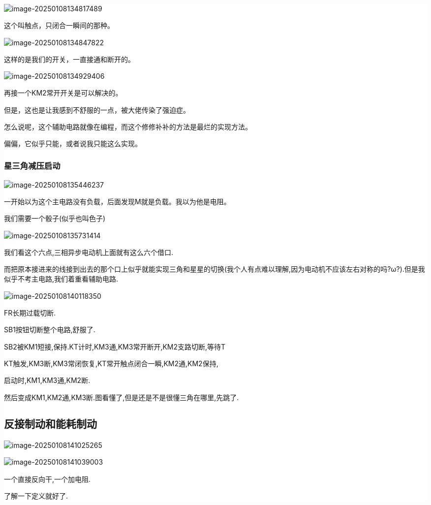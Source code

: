 ![image-20250108134817489](https://fastly.jsdelivr.net/gh/MrXnneHang/blog_img/BlogHosting/img/25/01/202501081348772.png)

这个叫触点，只闭合一瞬间的那种。

![image-20250108134847822](https://fastly.jsdelivr.net/gh/MrXnneHang/blog_img/BlogHosting/img/25/01/202501081348016.png)

这样的是我们的开关，一直接通和断开的。

![image-20250108134929406](https://fastly.jsdelivr.net/gh/MrXnneHang/blog_img/BlogHosting/img/25/01/202501081349190.png)

再接一个KM2常开开关是可以解决的。

但是，这也是让我感到不舒服的一点，被大佬传染了强迫症。

怎么说呢，这个辅助电路就像在编程，而这个修修补补的方法是最烂的实现方法。

偏偏，它似乎只能，或者说我只能这么实现。

### 星三角减压启动

![image-20250108135446237](https://fastly.jsdelivr.net/gh/MrXnneHang/blog_img/BlogHosting/img/25/01/202501081354696.png)

一开始以为这个主电路没有负载，后面发现M就是负载。我以为他是电阻。

我们需要一个骰子(似乎也叫色子)

![image-20250108135731414](https://fastly.jsdelivr.net/gh/MrXnneHang/blog_img/BlogHosting/img/25/01/202501081357940.png)

我们看这个六点,三相异步电动机上面就有这么六个借口.

而把原本接进来的线接到出去的那个口上似乎就能实现三角和星星的切换(我个人有点难以理解,因为电动机不应该左右对称的吗?ω?).但是我似乎不考主电路,我们着重看辅助电路.

![image-20250108140118350](https://fastly.jsdelivr.net/gh/MrXnneHang/blog_img/BlogHosting/img/25/01/202501081401117.png)

FR长期过载切断.

SB1按钮切断整个电路,舒服了.

SB2被KM1短接,保持.KT计时,KM3通,KM3常开断开,KM2支路切断,等待T

KT触发,KM3断,KM3常闭恢复,KT常开触点闭合一瞬,KM2通,KM2保持,

启动时,KM1,KM3通,KM2断.

然后变成KM1,KM2通,KM3断.图看懂了,但是还是不是很懂三角在哪里,先跳了.



## 反接制动和能耗制动

![image-20250108141025265](https://fastly.jsdelivr.net/gh/MrXnneHang/blog_img/BlogHosting/img/25/01/202501081410884.png)

![image-20250108141039003](https://fastly.jsdelivr.net/gh/MrXnneHang/blog_img/BlogHosting/img/25/01/202501081410556.png)

一个直接反向干,一个加电阻.

了解一下定义就好了.
